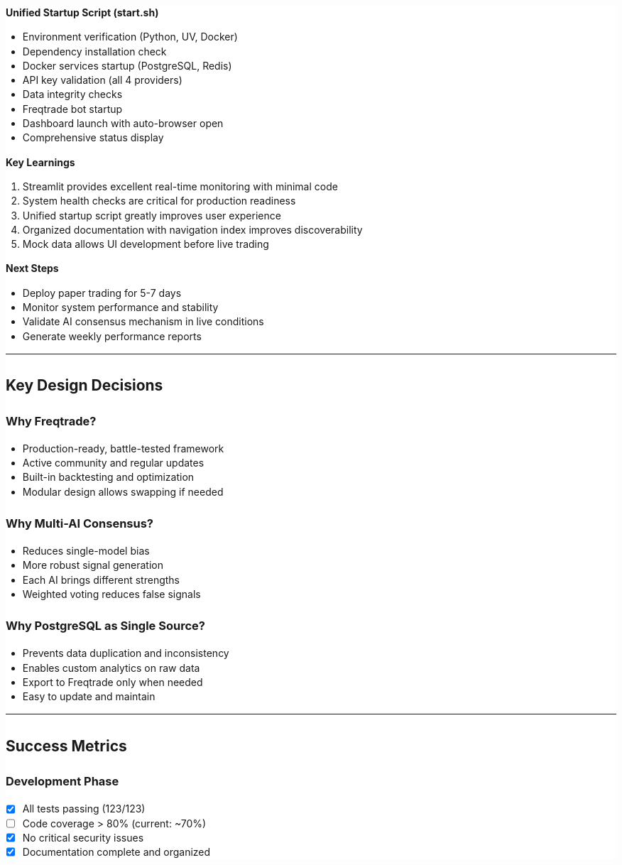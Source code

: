 **Unified Startup Script (start.sh)**
- Environment verification (Python, UV, Docker)
- Dependency installation check
- Docker services startup (PostgreSQL, Redis)
- API key validation (all 4 providers)
- Data integrity checks
- Freqtrade bot startup
- Dashboard launch with auto-browser open
- Comprehensive status display

**Key Learnings**
1. Streamlit provides excellent real-time monitoring with minimal code
2. System health checks are critical for production readiness
3. Unified startup script greatly improves user experience
4. Organized documentation with navigation index improves discoverability
5. Mock data allows UI development before live trading

**Next Steps**
- Deploy paper trading for 5-7 days
- Monitor system performance and stability
- Validate AI consensus mechanism in live conditions
- Generate weekly performance reports

---

## Key Design Decisions

### Why Freqtrade?
- Production-ready, battle-tested framework
- Active community and regular updates
- Built-in backtesting and optimization
- Modular design allows swapping if needed

### Why Multi-AI Consensus?
- Reduces single-model bias
- More robust signal generation
- Each AI brings different strengths
- Weighted voting reduces false signals

### Why PostgreSQL as Single Source?
- Prevents data duplication and inconsistency
- Enables custom analytics on raw data
- Export to Freqtrade only when needed
- Easy to update and maintain

---

## Success Metrics

### Development Phase
- [x] All tests passing (123/123)
- [ ] Code coverage > 80% (current: ~70%)
- [x] No critical security issues
- [x] Documentation complete and organized
